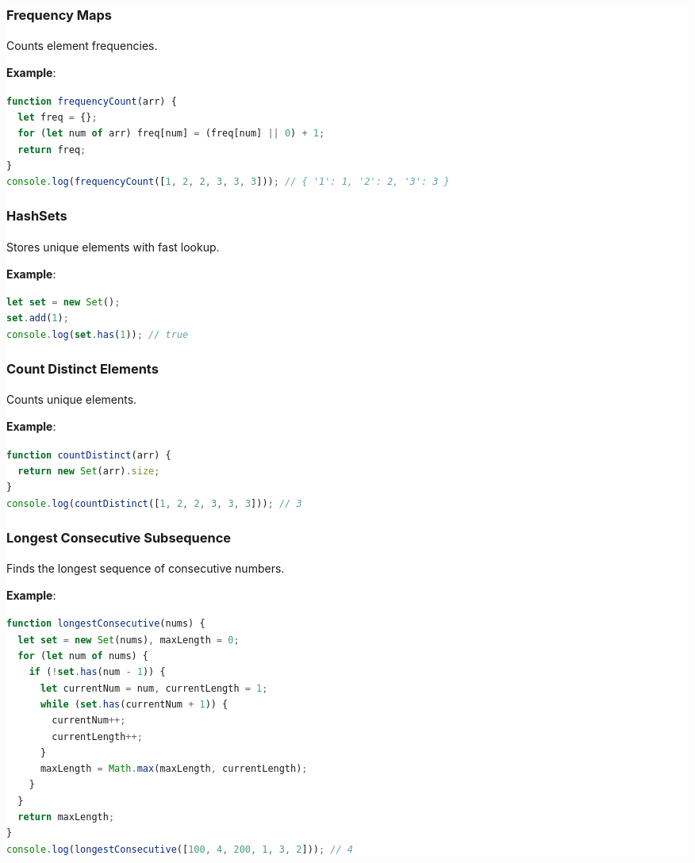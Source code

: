 ### Frequency Maps
Counts element frequencies.

**Example**:
```javascript
function frequencyCount(arr) {
  let freq = {};
  for (let num of arr) freq[num] = (freq[num] || 0) + 1;
  return freq;
}
console.log(frequencyCount([1, 2, 2, 3, 3, 3])); // { '1': 1, '2': 2, '3': 3 }
```

### HashSets
Stores unique elements with fast lookup.

**Example**:
```javascript
let set = new Set();
set.add(1);
console.log(set.has(1)); // true
```

### Count Distinct Elements
Counts unique elements.

**Example**:
```javascript
function countDistinct(arr) {
  return new Set(arr).size;
}
console.log(countDistinct([1, 2, 2, 3, 3, 3])); // 3
```

### Longest Consecutive Subsequence
Finds the longest sequence of consecutive numbers.

**Example**:
```javascript
function longestConsecutive(nums) {
  let set = new Set(nums), maxLength = 0;
  for (let num of nums) {
    if (!set.has(num - 1)) {
      let currentNum = num, currentLength = 1;
      while (set.has(currentNum + 1)) {
        currentNum++;
        currentLength++;
      }
      maxLength = Math.max(maxLength, currentLength);
    }
  }
  return maxLength;
}
console.log(longestConsecutive([100, 4, 200, 1, 3, 2])); // 4
```
